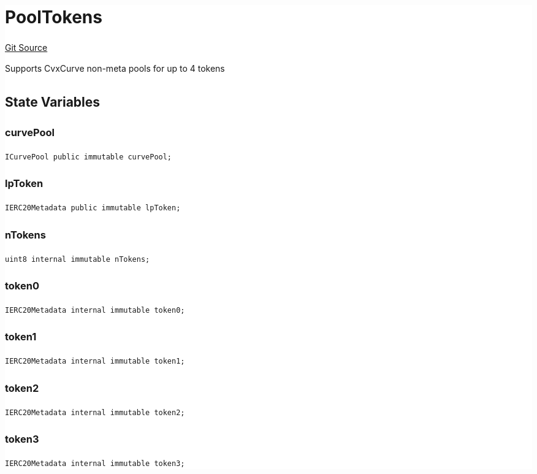# PoolTokens
[Git Source](https://github.com/larrythecucumber321/protocol/blob/aabf2c9d4120808940fb3be9193cb66ea71ac351/contracts/plugins/assets/convex/PoolTokens.sol)

Supports CvxCurve non-meta pools for up to 4 tokens


## State Variables
### curvePool

```solidity
ICurvePool public immutable curvePool;
```


### lpToken

```solidity
IERC20Metadata public immutable lpToken;
```


### nTokens

```solidity
uint8 internal immutable nTokens;
```


### token0

```solidity
IERC20Metadata internal immutable token0;
```


### token1

```solidity
IERC20Metadata internal immutable token1;
```


### token2

```solidity
IERC20Metadata internal immutable token2;
```


### token3

```solidity
IERC20Metadata internal immutable token3;
```

